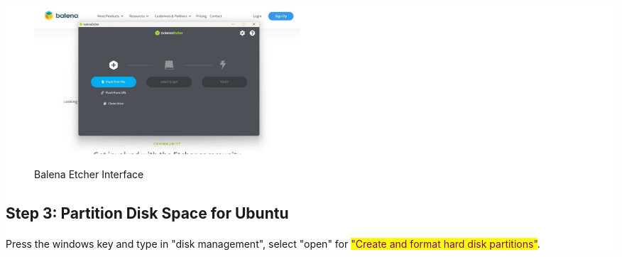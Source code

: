 <figure><img src=".gitbook/assets/image (3) (1).png" alt="" width="375"><figcaption><p>Balena Etcher Interface</p></figcaption></figure>

## Step 3: Partition Disk Space for Ubuntu

Press the windows key and type in "disk management", select "open" for <mark style="color:purple;">"Create and format hard disk partitions"</mark>.

